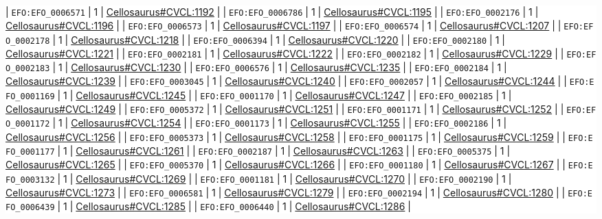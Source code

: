 | `EFO:EFO_0006571` |              1 | [Cellosaurus#CVCL:1192](http://purl.obolibrary.org/obo/Cellosaurus#CVCL_1192) |
| `EFO:EFO_0006786` |              1 | [Cellosaurus#CVCL:1195](http://purl.obolibrary.org/obo/Cellosaurus#CVCL_1195) |
| `EFO:EFO_0002176` |              1 | [Cellosaurus#CVCL:1196](http://purl.obolibrary.org/obo/Cellosaurus#CVCL_1196) |
| `EFO:EFO_0006573` |              1 | [Cellosaurus#CVCL:1197](http://purl.obolibrary.org/obo/Cellosaurus#CVCL_1197) |
| `EFO:EFO_0006574` |              1 | [Cellosaurus#CVCL:1207](http://purl.obolibrary.org/obo/Cellosaurus#CVCL_1207) |
| `EFO:EFO_0002178` |              1 | [Cellosaurus#CVCL:1218](http://purl.obolibrary.org/obo/Cellosaurus#CVCL_1218) |
| `EFO:EFO_0006394` |              1 | [Cellosaurus#CVCL:1220](http://purl.obolibrary.org/obo/Cellosaurus#CVCL_1220) |
| `EFO:EFO_0002180` |              1 | [Cellosaurus#CVCL:1221](http://purl.obolibrary.org/obo/Cellosaurus#CVCL_1221) |
| `EFO:EFO_0002181` |              1 | [Cellosaurus#CVCL:1222](http://purl.obolibrary.org/obo/Cellosaurus#CVCL_1222) |
| `EFO:EFO_0002182` |              1 | [Cellosaurus#CVCL:1229](http://purl.obolibrary.org/obo/Cellosaurus#CVCL_1229) |
| `EFO:EFO_0002183` |              1 | [Cellosaurus#CVCL:1230](http://purl.obolibrary.org/obo/Cellosaurus#CVCL_1230) |
| `EFO:EFO_0006576` |              1 | [Cellosaurus#CVCL:1235](http://purl.obolibrary.org/obo/Cellosaurus#CVCL_1235) |
| `EFO:EFO_0002184` |              1 | [Cellosaurus#CVCL:1239](http://purl.obolibrary.org/obo/Cellosaurus#CVCL_1239) |
| `EFO:EFO_0003045` |              1 | [Cellosaurus#CVCL:1240](http://purl.obolibrary.org/obo/Cellosaurus#CVCL_1240) |
| `EFO:EFO_0002057` |              1 | [Cellosaurus#CVCL:1244](http://purl.obolibrary.org/obo/Cellosaurus#CVCL_1244) |
| `EFO:EFO_0001169` |              1 | [Cellosaurus#CVCL:1245](http://purl.obolibrary.org/obo/Cellosaurus#CVCL_1245) |
| `EFO:EFO_0001170` |              1 | [Cellosaurus#CVCL:1247](http://purl.obolibrary.org/obo/Cellosaurus#CVCL_1247) |
| `EFO:EFO_0002185` |              1 | [Cellosaurus#CVCL:1249](http://purl.obolibrary.org/obo/Cellosaurus#CVCL_1249) |
| `EFO:EFO_0005372` |              1 | [Cellosaurus#CVCL:1251](http://purl.obolibrary.org/obo/Cellosaurus#CVCL_1251) |
| `EFO:EFO_0001171` |              1 | [Cellosaurus#CVCL:1252](http://purl.obolibrary.org/obo/Cellosaurus#CVCL_1252) |
| `EFO:EFO_0001172` |              1 | [Cellosaurus#CVCL:1254](http://purl.obolibrary.org/obo/Cellosaurus#CVCL_1254) |
| `EFO:EFO_0001173` |              1 | [Cellosaurus#CVCL:1255](http://purl.obolibrary.org/obo/Cellosaurus#CVCL_1255) |
| `EFO:EFO_0002186` |              1 | [Cellosaurus#CVCL:1256](http://purl.obolibrary.org/obo/Cellosaurus#CVCL_1256) |
| `EFO:EFO_0005373` |              1 | [Cellosaurus#CVCL:1258](http://purl.obolibrary.org/obo/Cellosaurus#CVCL_1258) |
| `EFO:EFO_0001175` |              1 | [Cellosaurus#CVCL:1259](http://purl.obolibrary.org/obo/Cellosaurus#CVCL_1259) |
| `EFO:EFO_0001177` |              1 | [Cellosaurus#CVCL:1261](http://purl.obolibrary.org/obo/Cellosaurus#CVCL_1261) |
| `EFO:EFO_0002187` |              1 | [Cellosaurus#CVCL:1263](http://purl.obolibrary.org/obo/Cellosaurus#CVCL_1263) |
| `EFO:EFO_0005375` |              1 | [Cellosaurus#CVCL:1265](http://purl.obolibrary.org/obo/Cellosaurus#CVCL_1265) |
| `EFO:EFO_0005370` |              1 | [Cellosaurus#CVCL:1266](http://purl.obolibrary.org/obo/Cellosaurus#CVCL_1266) |
| `EFO:EFO_0001180` |              1 | [Cellosaurus#CVCL:1267](http://purl.obolibrary.org/obo/Cellosaurus#CVCL_1267) |
| `EFO:EFO_0003132` |              1 | [Cellosaurus#CVCL:1269](http://purl.obolibrary.org/obo/Cellosaurus#CVCL_1269) |
| `EFO:EFO_0001181` |              1 | [Cellosaurus#CVCL:1270](http://purl.obolibrary.org/obo/Cellosaurus#CVCL_1270) |
| `EFO:EFO_0002190` |              1 | [Cellosaurus#CVCL:1273](http://purl.obolibrary.org/obo/Cellosaurus#CVCL_1273) |
| `EFO:EFO_0006581` |              1 | [Cellosaurus#CVCL:1279](http://purl.obolibrary.org/obo/Cellosaurus#CVCL_1279) |
| `EFO:EFO_0002194` |              1 | [Cellosaurus#CVCL:1280](http://purl.obolibrary.org/obo/Cellosaurus#CVCL_1280) |
| `EFO:EFO_0006439` |              1 | [Cellosaurus#CVCL:1285](http://purl.obolibrary.org/obo/Cellosaurus#CVCL_1285) |
| `EFO:EFO_0006440` |              1 | [Cellosaurus#CVCL:1286](http://purl.obolibrary.org/obo/Cellosaurus#CVCL_1286) |